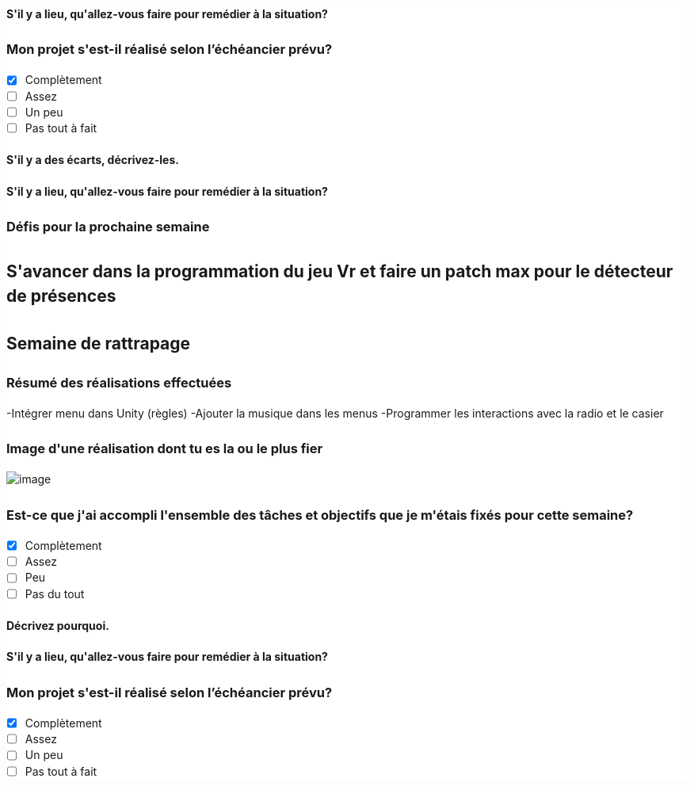 #### S'il y a lieu, qu'allez-vous faire pour remédier à la situation?



### Mon projet s'est-il réalisé selon l’échéancier prévu?

- [x] Complètement
- [ ] Assez
- [ ] Un peu
- [ ] Pas tout à fait

#### S'il y a des écarts, décrivez-les.


#### S'il y a lieu, qu'allez-vous faire pour remédier à la situation?


### Défis pour la prochaine semaine
S'avancer dans la programmation du jeu Vr et faire un patch max pour le détecteur de présences 
---
## Semaine de rattrapage
### Résumé des réalisations effectuées
-Intégrer menu dans Unity (règles)
-Ajouter la musique dans les menus
-Programmer les interactions avec la radio et le casier

### Image d'une réalisation dont tu es la ou le plus fier
![image](https://user-images.githubusercontent.com/70386087/155578840-e1429f2d-4299-4eb0-9008-9623c3006784.png)

### Est-ce que j'ai accompli l'ensemble des tâches et objectifs que je m'étais fixés pour cette semaine?

- [x] Complètement
- [ ] Assez
- [ ] Peu
- [ ] Pas du tout

#### Décrivez pourquoi.
 

#### S'il y a lieu, qu'allez-vous faire pour remédier à la situation?


### Mon projet s'est-il réalisé selon l’échéancier prévu?

- [x] Complètement
- [ ] Assez
- [ ] Un peu
- [ ] Pas tout à fait

